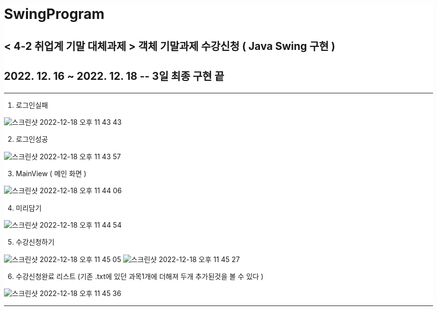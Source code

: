 # SwingProgram
## < 4-2 취업계 기말 대체과제 > 객체 기말과제 수강신청 ( Java Swing 구현 )  
## 2022. 12. 16 ~ 2022. 12. 18 -- 3일 최종 구현 끝 
----------------------------------------------------------------------------------------
1. 로그인실패
<img width="559" alt="스크린샷 2022-12-18 오후 11 43 43" src="https://user-images.githubusercontent.com/66197538/208304759-9e94be79-1d7f-4395-adad-f1c5f599cca5.png">

2. 로그인성공
<img width="569" alt="스크린샷 2022-12-18 오후 11 43 57" src="https://user-images.githubusercontent.com/66197538/208304779-1f0883dd-ec84-4b06-bdda-c33b04066351.png">

3. MainView ( 메인 화면 ) 
<img width="301" alt="스크린샷 2022-12-18 오후 11 44 06" src="https://user-images.githubusercontent.com/66197538/208304799-663c7935-7c61-49c1-8703-9a19177dcfe5.png">

4. 미리담기 
<img width="995" alt="스크린샷 2022-12-18 오후 11 44 54" src="https://user-images.githubusercontent.com/66197538/208304810-c61d997f-2367-427e-905e-079654d85709.png">

5. 수강신청하기 
<img width="993" alt="스크린샷 2022-12-18 오후 11 45 05" src="https://user-images.githubusercontent.com/66197538/208304825-d4d1ecfe-017d-4014-b7e1-41de34be0e7c.png">
<img width="1002" alt="스크린샷 2022-12-18 오후 11 45 27" src="https://user-images.githubusercontent.com/66197538/208304828-c81403cd-b555-4a79-ac3f-44fe8a24bfef.png">

6. 수강신청완료 리스트 (기존 .txt에 있던 과목1개에 더해져 두개 추가된것을 볼 수 있다 )
<img width="1009" alt="스크린샷 2022-12-18 오후 11 45 36" src="https://user-images.githubusercontent.com/66197538/208304863-16d81ed9-c176-4c24-a3cf-96bcf5d2551e.png">

---------------------------------------------------------------------------------
